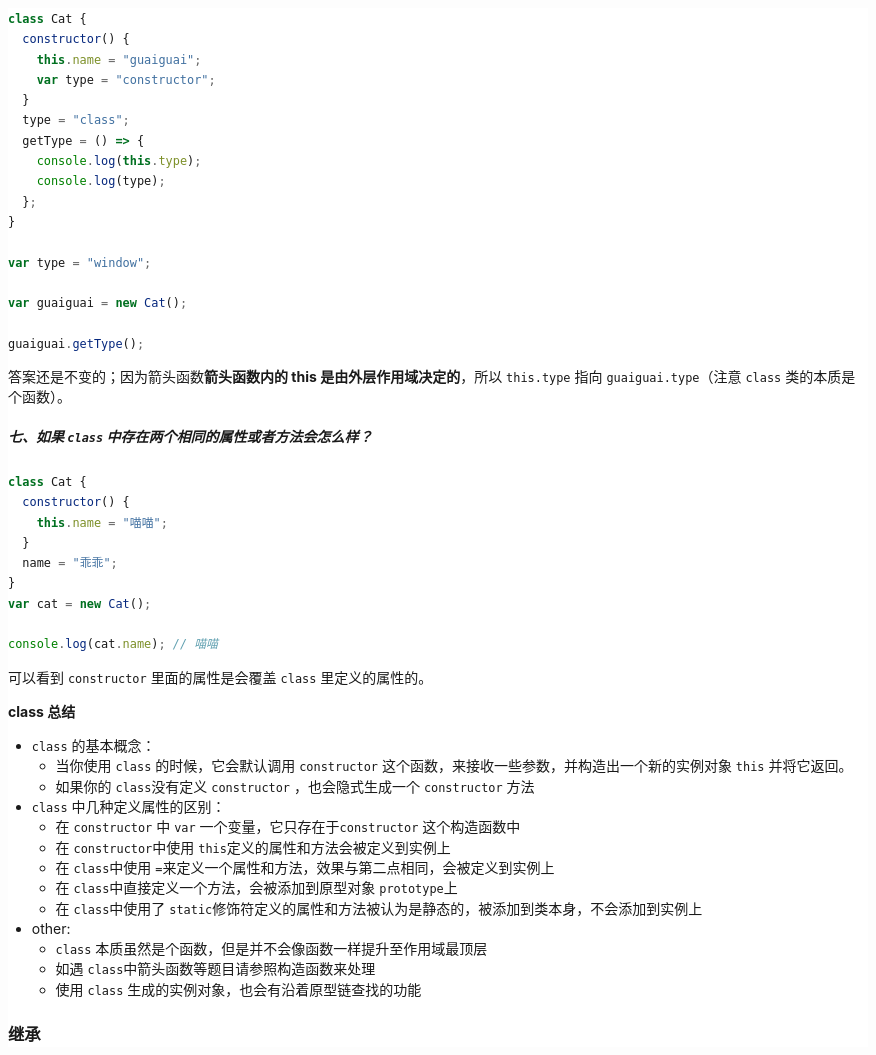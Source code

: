 ```js
class Cat {
  constructor() {
    this.name = "guaiguai";
    var type = "constructor";
  }
  type = "class";
  getType = () => {
    console.log(this.type);
    console.log(type);
  };
}

var type = "window";

var guaiguai = new Cat();

guaiguai.getType();
```

答案还是不变的；因为箭头函数**箭头函数内的 this 是由外层作用域决定的**，所以 `this.type` 指向 `guaiguai.type`（注意 `class` 类的本质是个函数）。

##### 七、如果 `class` 中存在两个相同的属性或者方法会怎么样？

```js
class Cat {
  constructor() {
    this.name = "喵喵";
  }
  name = "乖乖";
}
var cat = new Cat();

console.log(cat.name); // 喵喵
```

可以看到 `constructor` 里面的属性是会覆盖 `class` 里定义的属性的。

**class 总结**

- `class` 的基本概念：
  - 当你使用 `class` 的时候，它会默认调用 `constructor` 这个函数，来接收一些参数，并构造出一个新的实例对象 `this` 并将它返回。
  - 如果你的 `class`没有定义 `constructor` ，也会隐式生成一个 `constructor` 方法
- `class` 中几种定义属性的区别：
  - 在 `constructor` 中 `var` 一个变量，它只存在于`constructor` 这个构造函数中
  - 在 `constructor`中使用 `this`定义的属性和方法会被定义到实例上
  - 在 `class`中使用 `=`来定义一个属性和方法，效果与第二点相同，会被定义到实例上
  - 在 `class`中直接定义一个方法，会被添加到原型对象 `prototype`上
  - 在 `class`中使用了 `static`修饰符定义的属性和方法被认为是静态的，被添加到类本身，不会添加到实例上
- other:
  - `class` 本质虽然是个函数，但是并不会像函数一样提升至作用域最顶层
  - 如遇 `class`中箭头函数等题目请参照构造函数来处理
  - 使用 `class` 生成的实例对象，也会有沿着原型链查找的功能

### 继承
